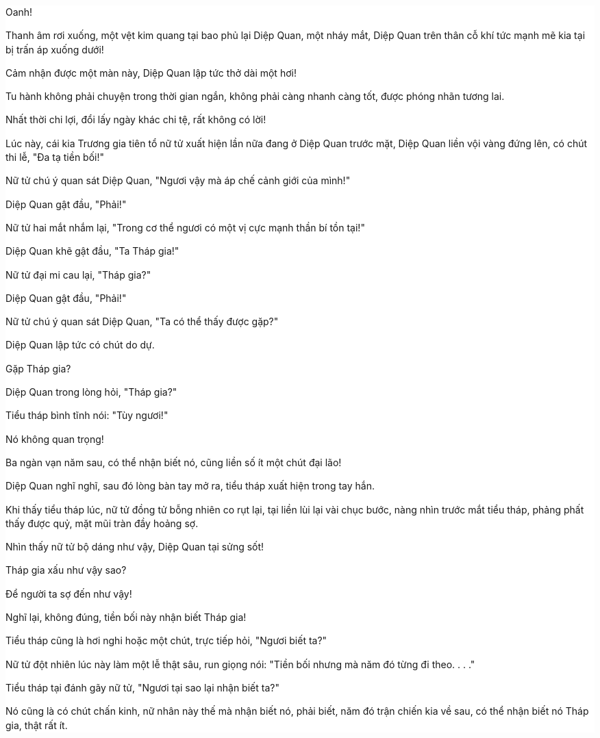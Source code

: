 Oanh!

Thanh âm rơi xuống, một vệt kim quang tại bao phủ lại Diệp Quan, một nháy mắt, Diệp Quan trên thân cỗ khí tức mạnh mẽ kia tại bị trấn áp xuống dưới!

Cảm nhận được một màn này, Diệp Quan lập tức thở dài một hơi!

Tu hành không phải chuyện trong thời gian ngắn, không phải càng nhanh càng tốt, được phóng nhãn tương lai.

Nhất thời chi lợi, đổi lấy ngày khác chi tệ, rất không có lời!

Lúc này, cái kia Trương gia tiên tổ nữ tử xuất hiện lần nữa đang ở Diệp Quan trước mặt, Diệp Quan liền vội vàng đứng lên, có chút thi lễ, "Đa tạ tiền bối!"

Nữ tử chú ý quan sát Diệp Quan, "Ngươi vậy mà áp chế cảnh giới của mình!"

Diệp Quan gật đầu, "Phải!"

Nữ tử hai mắt nhắm lại, "Trong cơ thể ngươi có một vị cực mạnh thần bí tồn tại!"

Diệp Quan khẽ gật đầu, "Ta Tháp gia!"

Nữ tử đại mi cau lại, "Tháp gia?"

Diệp Quan gật đầu, "Phải!"

Nữ tử chú ý quan sát Diệp Quan, "Ta có thể thấy được gặp?"

Diệp Quan lập tức có chút do dự.

Gặp Tháp gia?

Diệp Quan trong lòng hỏi, "Tháp gia?"

Tiểu tháp bình tĩnh nói: "Tùy ngươi!"

Nó không quan trọng!

Ba ngàn vạn năm sau, có thể nhận biết nó, cũng liền số ít một chút đại lão!

Diệp Quan nghĩ nghĩ, sau đó lòng bàn tay mở ra, tiểu tháp xuất hiện trong tay hắn.

Khi thấy tiểu tháp lúc, nữ tử đồng tử bỗng nhiên co rụt lại, tại liền lùi lại vài chục bước, nàng nhìn trước mắt tiểu tháp, phảng phất thấy được quỷ, mặt mũi tràn đầy hoảng sợ.

Nhìn thấy nữ tử bộ dáng như vậy, Diệp Quan tại sửng sốt!

Tháp gia xấu như vậy sao?

Để người ta sợ đến như vậy!

Nghĩ lại, không đúng, tiền bối này nhận biết Tháp gia!

Tiểu tháp cũng là hơi nghi hoặc một chút, trực tiếp hỏi, "Ngươi biết ta?"

Nữ tử đột nhiên lúc này làm một lễ thật sâu, run giọng nói: "Tiền bối nhưng mà năm đó từng đi theo. . . ."

Tiểu tháp tại đánh gãy nữ tử, "Ngươi tại sao lại nhận biết ta?"

Nó cũng là có chút chấn kinh, nữ nhân này thế mà nhận biết nó, phải biết, năm đó trận chiến kia về sau, có thể nhận biết nó Tháp gia, thật rất ít.
